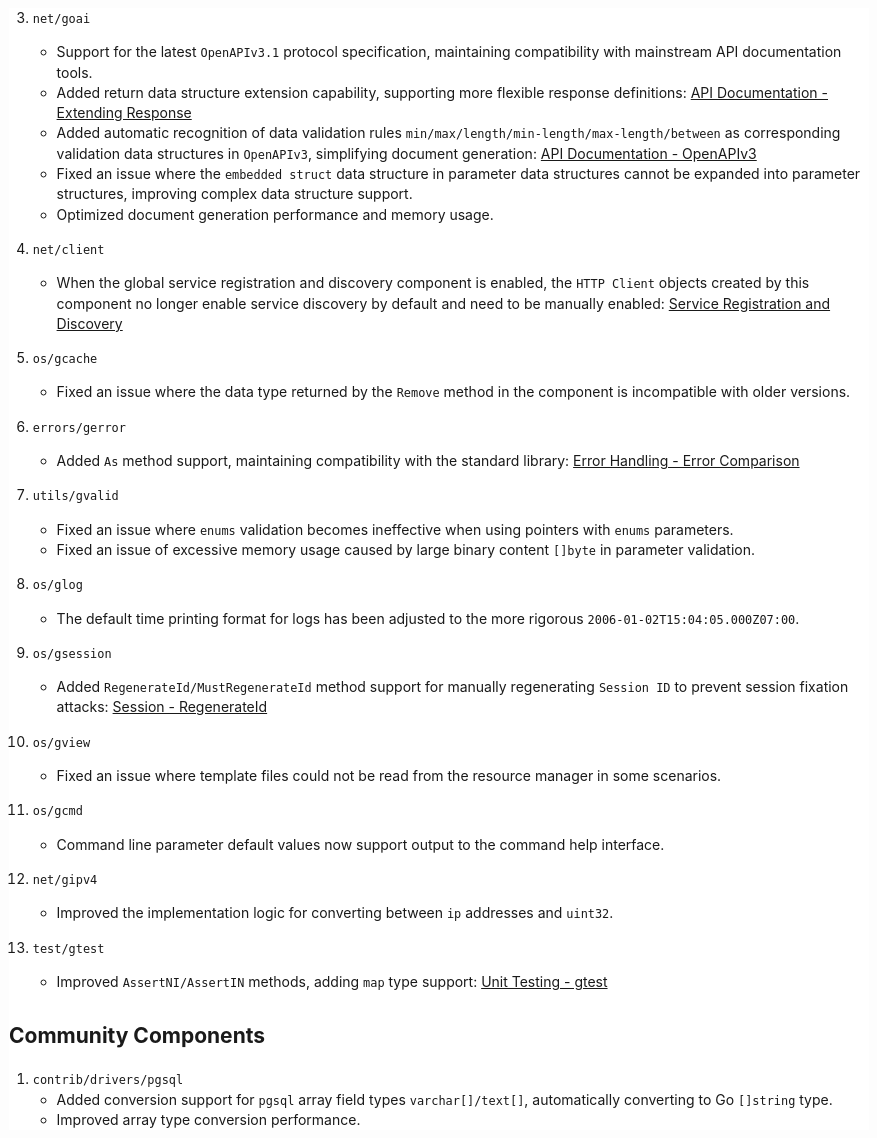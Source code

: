 3. `net/goai`
    - Support for the latest `OpenAPIv3.1` protocol specification, maintaining compatibility with mainstream API documentation tools.
    - Added return data structure extension capability, supporting more flexible response definitions: [API Documentation - Extending Response](../docs/WEB服务开发/接口文档/接口文档-扩展Response.md)
    - Added automatic recognition of data validation rules `min/max/length/min-length/max-length/between` as corresponding validation data structures in `OpenAPIv3`, simplifying document generation: [API Documentation - OpenAPIv3](../docs/WEB服务开发/接口文档/接口文档-OpenAPIv3.md)
    - Fixed an issue where the `embedded struct` data structure in parameter data structures cannot be expanded into parameter structures, improving complex data structure support.
    - Optimized document generation performance and memory usage.

2. `net/client`
    - When the global service registration and discovery component is enabled, the `HTTP Client` objects created by this component no longer enable service discovery by default and need to be manually enabled: [Service Registration and Discovery](../docs/微服务开发/服务注册发现.md)

4. `os/gcache`
    - Fixed an issue where the data type returned by the `Remove` method in the component is incompatible with older versions.

4. `errors/gerror`
    - Added `As` method support, maintaining compatibility with the standard library: [Error Handling - Error Comparison](../docs/核心组件/错误处理/错误处理-错误比较.md)

4. `utils/gvalid`
    - Fixed an issue where `enums` validation becomes ineffective when using pointers with `enums` parameters.
    - Fixed an issue of excessive memory usage caused by large binary content `[]byte` in parameter validation.

4. `os/glog`
    - The default time printing format for logs has been adjusted to the more rigorous `2006-01-02T15:04:05.000Z07:00`.

4. `os/gsession`
    - Added `RegenerateId/MustRegenerateId` method support for manually regenerating `Session ID` to prevent session fixation attacks: [Session - RegenerateId](../docs/WEB服务开发/Session/Session-RegenerateId.md)

4. `os/gview`
    - Fixed an issue where template files could not be read from the resource manager in some scenarios.

5. `os/gcmd`
    - Command line parameter default values now support output to the command help interface.

5. `net/gipv4`
    - Improved the implementation logic for converting between `ip` addresses and `uint32`.
    
6. `test/gtest`
    - Improved `AssertNI/AssertIN` methods, adding `map` type support: [Unit Testing - gtest](../docs/组件列表/单元测试/单元测试-gtest.md)

## Community Components
1. `contrib/drivers/pgsql`
    - Added conversion support for `pgsql` array field types `varchar[]/text[]`, automatically converting to Go `[]string` type.
    - Improved array type conversion performance.
